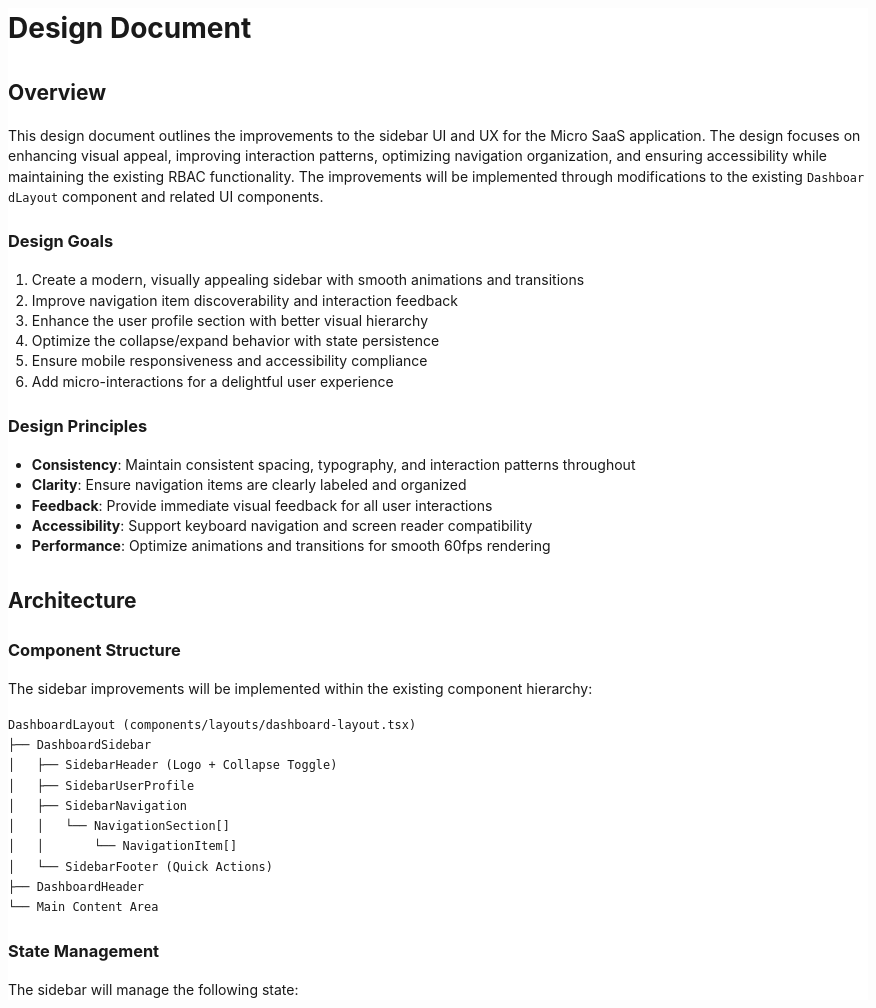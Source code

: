 # Design Document

## Overview

This design document outlines the improvements to the sidebar UI and UX for the Micro SaaS application. The design focuses on enhancing visual appeal, improving interaction patterns, optimizing navigation organization, and ensuring accessibility while maintaining the existing RBAC functionality. The improvements will be implemented through modifications to the existing `DashboardLayout` component and related UI components.

### Design Goals

1. Create a modern, visually appealing sidebar with smooth animations and transitions
2. Improve navigation item discoverability and interaction feedback
3. Enhance the user profile section with better visual hierarchy
4. Optimize the collapse/expand behavior with state persistence
5. Ensure mobile responsiveness and accessibility compliance
6. Add micro-interactions for a delightful user experience

### Design Principles

- **Consistency**: Maintain consistent spacing, typography, and interaction patterns throughout
- **Clarity**: Ensure navigation items are clearly labeled and organized
- **Feedback**: Provide immediate visual feedback for all user interactions
- **Accessibility**: Support keyboard navigation and screen reader compatibility
- **Performance**: Optimize animations and transitions for smooth 60fps rendering

## Architecture

### Component Structure

The sidebar improvements will be implemented within the existing component hierarchy:

```
DashboardLayout (components/layouts/dashboard-layout.tsx)
├── DashboardSidebar
│   ├── SidebarHeader (Logo + Collapse Toggle)
│   ├── SidebarUserProfile
│   ├── SidebarNavigation
│   │   └── NavigationSection[]
│   │       └── NavigationItem[]
│   └── SidebarFooter (Quick Actions)
├── DashboardHeader
└── Main Content Area
```

### State Management


The sidebar will manage the following state:

